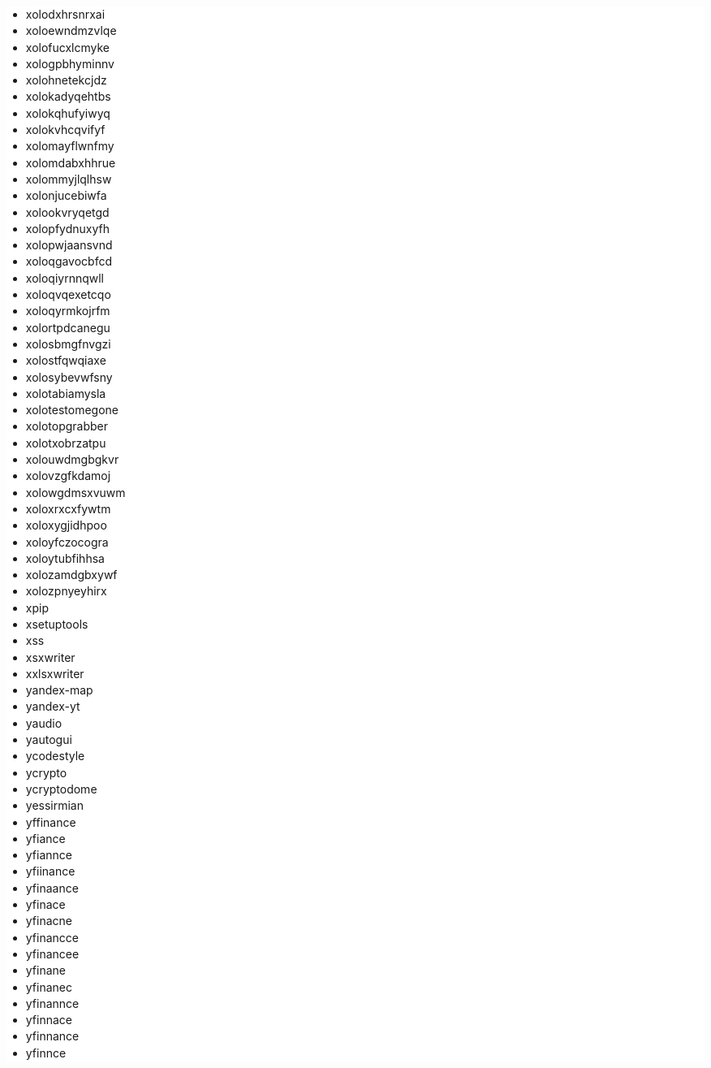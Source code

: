 - xolodxhrsnrxai
- xoloewndmzvlqe
- xolofucxlcmyke
- xologpbhyminnv
- xolohnetekcjdz
- xolokadyqehtbs
- xolokqhufyiwyq
- xolokvhcqvifyf
- xolomayflwnfmy
- xolomdabxhhrue
- xolommyjlqlhsw
- xolonjucebiwfa
- xolookvryqetgd
- xolopfydnuxyfh
- xolopwjaansvnd
- xoloqgavocbfcd
- xoloqiyrnnqwll
- xoloqvqexetcqo
- xoloqyrmkojrfm
- xolortpdcanegu
- xolosbmgfnvgzi
- xolostfqwqiaxe
- xolosybevwfsny
- xolotabiamysla
- xolotestomegone
- xolotopgrabber
- xolotxobrzatpu
- xolouwdmgbgkvr
- xolovzgfkdamoj
- xolowgdmsxvuwm
- xoloxrxcxfywtm
- xoloxygjidhpoo
- xoloyfczocogra
- xoloytubfihhsa
- xolozamdgbxywf
- xolozpnyeyhirx
- xpip
- xsetuptools
- xss
- xsxwriter
- xxlsxwriter
- yandex-map
- yandex-yt
- yaudio
- yautogui
- ycodestyle
- ycrypto
- ycryptodome
- yessirmian
- yffinance
- yfiance
- yfiannce
- yfiinance
- yfinaance
- yfinace
- yfinacne
- yfinancce
- yfinancee
- yfinane
- yfinanec
- yfinannce
- yfinnace
- yfinnance
- yfinnce